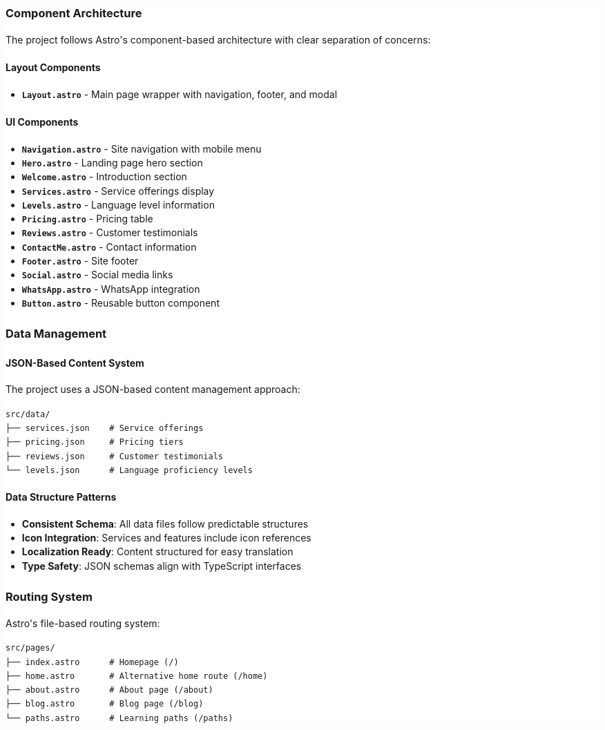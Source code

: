 ### Component Architecture

The project follows Astro's component-based architecture with clear separation of concerns:

#### Layout Components

- **`Layout.astro`** - Main page wrapper with navigation, footer, and modal

#### UI Components

- **`Navigation.astro`** - Site navigation with mobile menu
- **`Hero.astro`** - Landing page hero section
- **`Welcome.astro`** - Introduction section
- **`Services.astro`** - Service offerings display
- **`Levels.astro`** - Language level information
- **`Pricing.astro`** - Pricing table
- **`Reviews.astro`** - Customer testimonials
- **`ContactMe.astro`** - Contact information
- **`Footer.astro`** - Site footer
- **`Social.astro`** - Social media links
- **`WhatsApp.astro`** - WhatsApp integration
- **`Button.astro`** - Reusable button component

### Data Management

#### JSON-Based Content System

The project uses a JSON-based content management approach:

```
src/data/
├── services.json    # Service offerings
├── pricing.json     # Pricing tiers
├── reviews.json     # Customer testimonials
└── levels.json      # Language proficiency levels
```

#### Data Structure Patterns

- **Consistent Schema**: All data files follow predictable structures
- **Icon Integration**: Services and features include icon references
- **Localization Ready**: Content structured for easy translation
- **Type Safety**: JSON schemas align with TypeScript interfaces

### Routing System

Astro's file-based routing system:

```
src/pages/
├── index.astro      # Homepage (/)
├── home.astro       # Alternative home route (/home)
├── about.astro      # About page (/about)
├── blog.astro       # Blog page (/blog)
└── paths.astro      # Learning paths (/paths)
```

